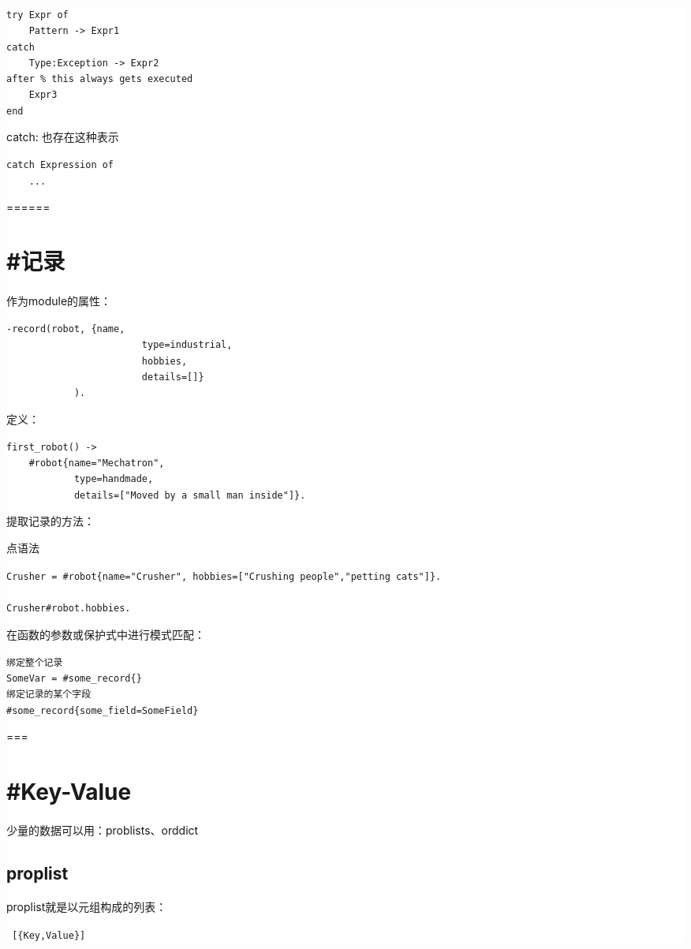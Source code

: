 	try Expr of
		Pattern -> Expr1
	catch
		Type:Exception -> Expr2
	after % this always gets executed
		Expr3
	end

catch: 也存在这种表示
	
	catch Expression of
		...
	

======

#记录
===
作为module的属性：

	-record(robot, {name,
							type=industrial,
							hobbies,
							details=[]}
				).
	
定义：

	first_robot() ->
		#robot{name="Mechatron",
				type=handmade,
				details=["Moved by a small man inside"]}.

提取记录的方法：

点语法

	Crusher = #robot{name="Crusher", hobbies=["Crushing people","petting cats"]}.
	
	Crusher#robot.hobbies.
	
在函数的参数或保护式中进行模式匹配：
	
	绑定整个记录
	SomeVar = #some_record{}	
	绑定记录的某个字段
	#some_record{some_field=SomeField}
		
===

#Key-Value
===

少量的数据可以用：problists、orddict

## proplist
proplist就是以元组构成的列表：

	 [{Key,Value}]
	 